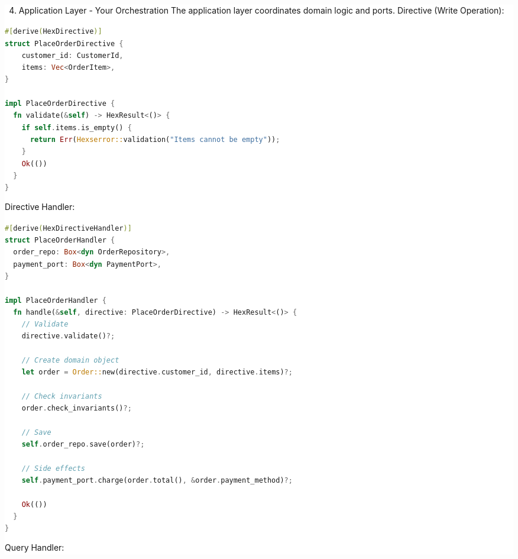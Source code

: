 
4. Application Layer - Your Orchestration
The application layer coordinates domain logic and ports.
Directive (Write Operation):

```rust
#[derive(HexDirective)]
struct PlaceOrderDirective {
    customer_id: CustomerId,
    items: Vec<OrderItem>,
}

impl PlaceOrderDirective {
  fn validate(&self) -> HexResult<()> {
    if self.items.is_empty() {
      return Err(Hexserror::validation("Items cannot be empty"));
    }
    Ok(())
  }
}
```

Directive Handler:
```rust
#[derive(HexDirectiveHandler)]
struct PlaceOrderHandler {
  order_repo: Box<dyn OrderRepository>,
  payment_port: Box<dyn PaymentPort>,
}

impl PlaceOrderHandler {
  fn handle(&self, directive: PlaceOrderDirective) -> HexResult<()> {
    // Validate
    directive.validate()?;

    // Create domain object
    let order = Order::new(directive.customer_id, directive.items)?;

    // Check invariants
    order.check_invariants()?;

    // Save
    self.order_repo.save(order)?;

    // Side effects
    self.payment_port.charge(order.total(), &order.payment_method)?;

    Ok(())
  }
}
```

Query Handler:
